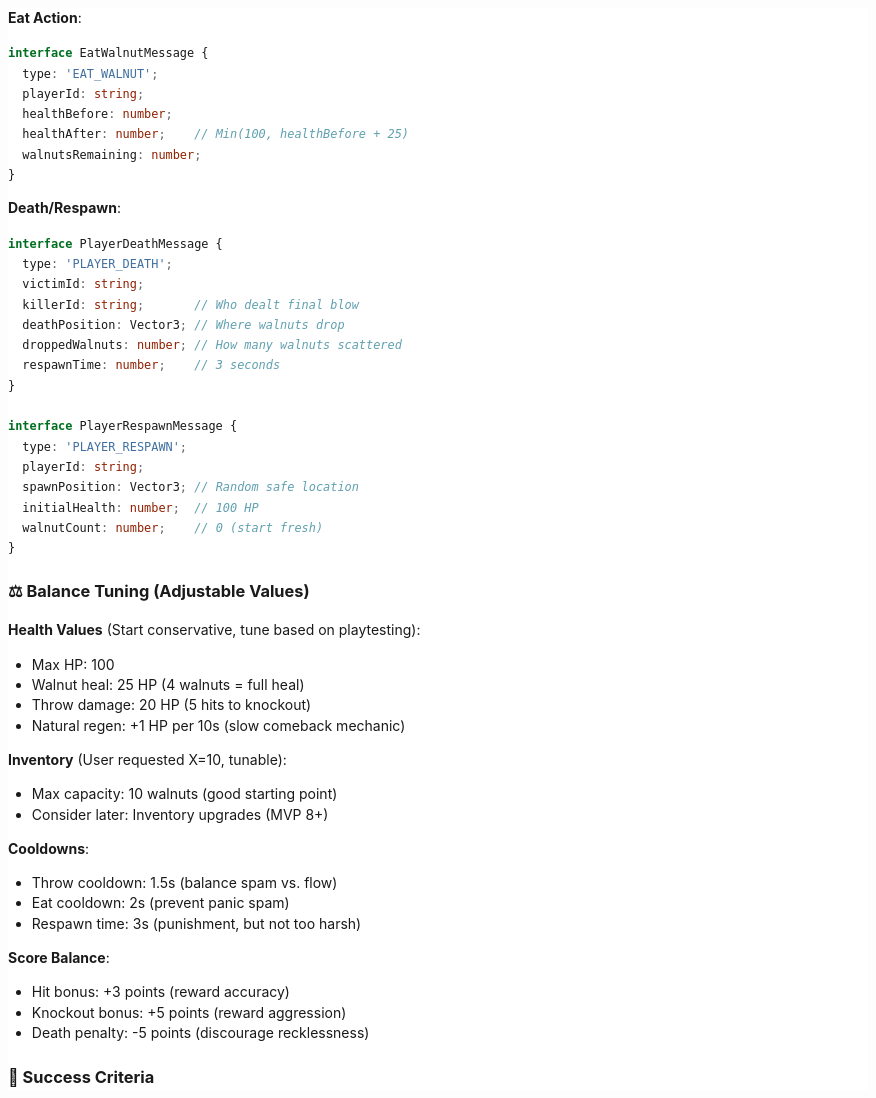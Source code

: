 **Eat Action**:
```typescript
interface EatWalnutMessage {
  type: 'EAT_WALNUT';
  playerId: string;
  healthBefore: number;
  healthAfter: number;    // Min(100, healthBefore + 25)
  walnutsRemaining: number;
}
```

**Death/Respawn**:
```typescript
interface PlayerDeathMessage {
  type: 'PLAYER_DEATH';
  victimId: string;
  killerId: string;       // Who dealt final blow
  deathPosition: Vector3; // Where walnuts drop
  droppedWalnuts: number; // How many walnuts scattered
  respawnTime: number;    // 3 seconds
}

interface PlayerRespawnMessage {
  type: 'PLAYER_RESPAWN';
  playerId: string;
  spawnPosition: Vector3; // Random safe location
  initialHealth: number;  // 100 HP
  walnutCount: number;    // 0 (start fresh)
}
```

### ⚖️ Balance Tuning (Adjustable Values)

**Health Values** (Start conservative, tune based on playtesting):
- Max HP: 100
- Walnut heal: 25 HP (4 walnuts = full heal)
- Throw damage: 20 HP (5 hits to knockout)
- Natural regen: +1 HP per 10s (slow comeback mechanic)

**Inventory** (User requested X=10, tunable):
- Max capacity: 10 walnuts (good starting point)
- Consider later: Inventory upgrades (MVP 8+)

**Cooldowns**:
- Throw cooldown: 1.5s (balance spam vs. flow)
- Eat cooldown: 2s (prevent panic spam)
- Respawn time: 3s (punishment, but not too harsh)

**Score Balance**:
- Hit bonus: +3 points (reward accuracy)
- Knockout bonus: +5 points (reward aggression)
- Death penalty: -5 points (discourage recklessness)

### 🎯 Success Criteria
